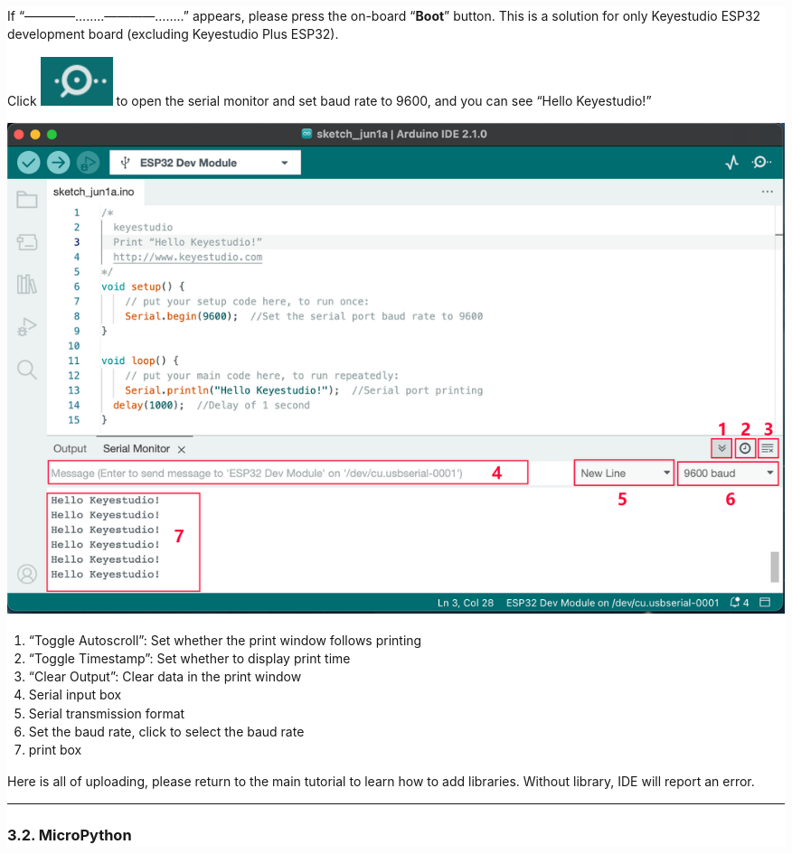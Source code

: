 If “————……..————……..” appears, please press the on-board “**Boot**” button. This is a solution for only Keyestudio ESP32 development board (excluding Keyestudio Plus ESP32).

Click ![img](img/an91.png) to open the serial monitor and set baud rate to 9600, and you can see “Hello Keyestudio!”

![img](img/an103.png)

1. “Toggle Autoscroll”: Set whether the print window follows printing
2. “Toggle Timestamp”: Set whether to display print time
3. “Clear Output”: Clear data in the print window
4. Serial input box
5. Serial transmission format
6. Set the baud rate, click to select the baud rate
7. print box

Here is all of uploading, please return to the main tutorial to learn how to add libraries. Without library, IDE will report an error.


------

### 3.2. MicroPython
